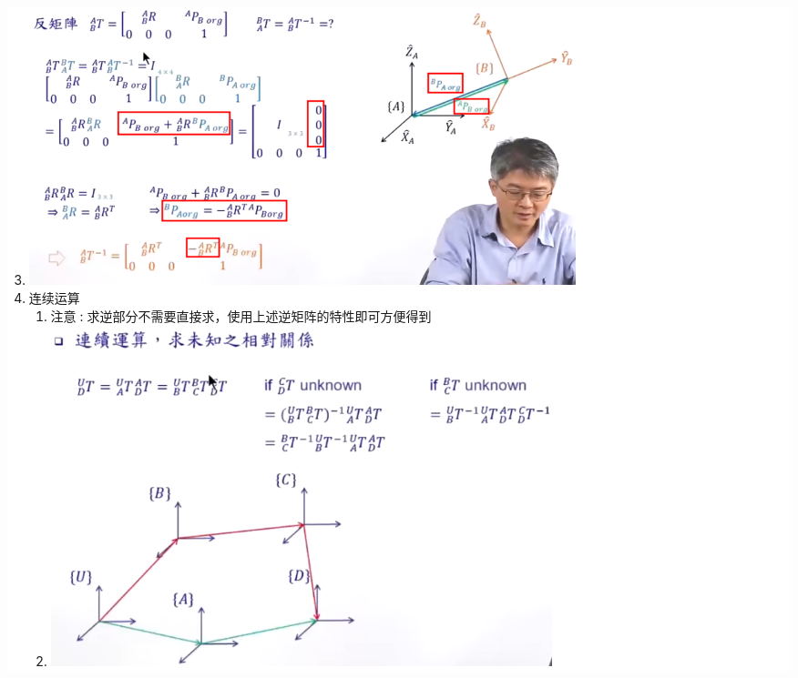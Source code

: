    3. <img src="Pics/lpq025.png" width=600>
7. 连续运算
   1. 注意 : 求逆部分不需要直接求，使用上述逆矩阵的特性即可方便得到
   2. <img src="Pics/lpq026.png" width=550>